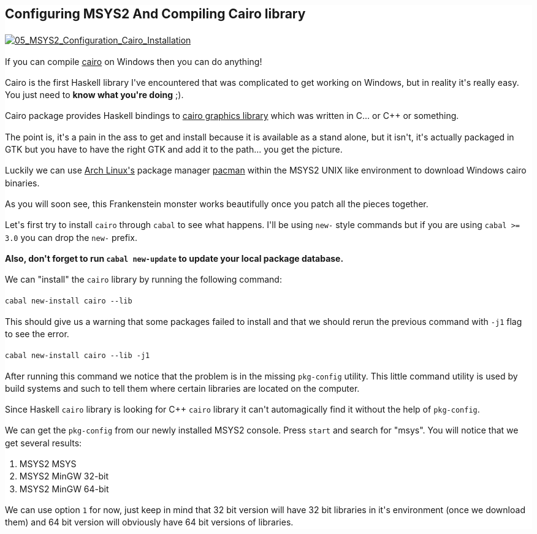 ## Configuring MSYS2 And Compiling Cairo library

[![05_MSYS2_Configuration_Cairo_Installation](https://img.youtube.com/vi/RfvS7hJYqiU/0.jpg)](https://www.youtube.com/watch?v=RfvS7hJYqiU)

If you can compile [cairo](https://hackage.haskell.org/package/cairo) on Windows then you can do anything!

Cairo is the first Haskell library I've encountered that was complicated to get working on Windows, but in reality it's really easy. You just need to **know what you're doing** ;).

Cairo package provides Haskell bindings to [cairo graphics library](https://www.cairographics.org/) which was written in C... or C++ or something.

The point is, it's a pain in the ass to get and install because it is available as a stand alone, but it isn't, it's actually packaged in GTK but you have to have the right GTK and add it to the path... you get the picture.

Luckily we can use [Arch Linux's](https://www.archlinux.org/) package manager [pacman](https://wiki.archlinux.org/index.php/Pacman) within the MSYS2 UNIX like environment to download Windows cairo binaries.

As you will soon see, this Frankenstein monster works beautifully once you patch all the pieces together.

Let's first try to install `cairo` through `cabal` to see what happens. I'll be using `new-` style commands but if you are using `cabal >= 3.0` you can drop the `new-` prefix.

**Also, don't forget to run `cabal new-update` to update your local package database.**

We can "install" the `cairo` library by running the following command:

```
cabal new-install cairo --lib
```

This should give us a warning that some packages failed to install and that we should rerun the previous command with `-j1` flag to see the error.

```
cabal new-install cairo --lib -j1
```

After running this command we notice that the problem is in the missing `pkg-config` utility. This little command utility is used by build systems and such to tell them where certain libraries are located on the computer.

Since Haskell `cairo` library is looking for C++ `cairo` library it can't automagically find it without the help of `pkg-config`.

We can get the `pkg-config` from our newly installed MSYS2 console. Press `start` and search for "msys". You will notice that we get several results:

1. MSYS2 MSYS
2. MSYS2 MinGW 32-bit
3. MSYS2 MinGW 64-bit

We can use option `1` for now, just keep in mind that 32 bit version will have 32 bit libraries in it's environment (once we download them) and 64 bit version will obviously have 64 bit versions of libraries.
